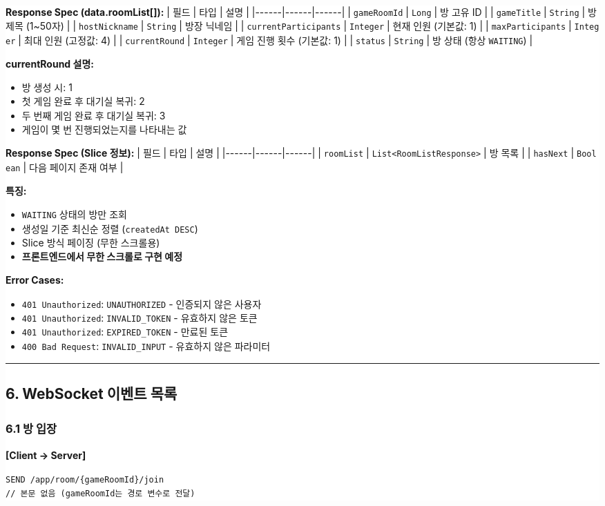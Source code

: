 **Response Spec (data.roomList[]):**
| 필드 | 타입 | 설명 |
|------|------|------|
| `gameRoomId` | `Long` | 방 고유 ID |
| `gameTitle` | `String` | 방 제목 (1~50자) |
| `hostNickname` | `String` | 방장 닉네임 |
| `currentParticipants` | `Integer` | 현재 인원 (기본값: 1) |
| `maxParticipants` | `Integer` | 최대 인원 (고정값: 4) |
| `currentRound` | `Integer` | 게임 진행 횟수 (기본값: 1) |
| `status` | `String` | 방 상태 (항상 `WAITING`) |

**currentRound 설명:**
- 방 생성 시: 1
- 첫 게임 완료 후 대기실 복귀: 2
- 두 번째 게임 완료 후 대기실 복귀: 3
- 게임이 몇 번 진행되었는지를 나타내는 값

**Response Spec (Slice 정보):**
| 필드 | 타입 | 설명 |
|------|------|------|
| `roomList` | `List<RoomListResponse>` | 방 목록 |
| `hasNext` | `Boolean` | 다음 페이지 존재 여부 |

**특징:**
- `WAITING` 상태의 방만 조회
- 생성일 기준 최신순 정렬 (`createdAt DESC`)
- Slice 방식 페이징 (무한 스크롤용)
- **프론트엔드에서 무한 스크롤로 구현 예정**

**Error Cases:**
- `401 Unauthorized`: `UNAUTHORIZED` - 인증되지 않은 사용자
- `401 Unauthorized`: `INVALID_TOKEN` - 유효하지 않은 토큰
- `401 Unauthorized`: `EXPIRED_TOKEN` - 만료된 토큰
- `400 Bad Request`: `INVALID_INPUT` - 유효하지 않은 파라미터

---

## 6. WebSocket 이벤트 목록

### 6.1 방 입장

**[Client → Server]**
```
SEND /app/room/{gameRoomId}/join
// 본문 없음 (gameRoomId는 경로 변수로 전달)
```

